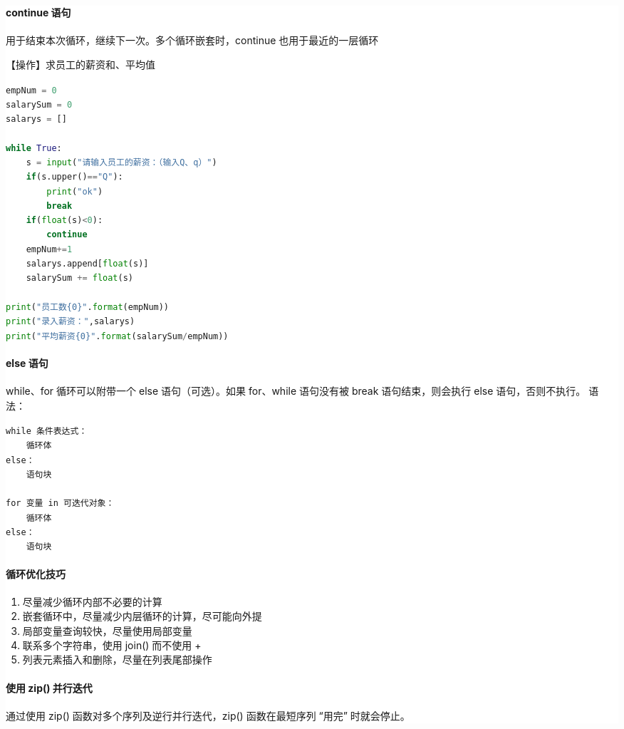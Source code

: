 #### continue 语句

用于结束本次循环，继续下一次。多个循环嵌套时，continue 也用于最近的一层循环

【操作】求员工的薪资和、平均值

~~~python
empNum = 0
salarySum = 0
salarys = []

while True:
    s = input("请输入员工的薪资：（输入Q、q）")
    if(s.upper()=="Q"):
        print("ok")
        break
    if(float(s)<0):
        continue
    empNum+=1
    salarys.append[float(s)]
    salarySum += float(s)

print("员工数{0}".format(empNum))
print("录入薪资：",salarys)
print("平均薪资{0}".format(salarySum/empNum))
~~~

#### else 语句

while、for 循环可以附带一个 else 语句（可选）。如果 for、while 语句没有被 break 语句结束，则会执行 else 语句，否则不执行。
语法：

~~~
while 条件表达式：
    循环体
else：
    语句块

for 变量 in 可迭代对象：
    循环体
else：
    语句块
~~~

#### 循环优化技巧

1. 尽量减少循环内部不必要的计算
2. 嵌套循环中，尽量减少内层循环的计算，尽可能向外提
3. 局部变量查询较快，尽量使用局部变量
4. 联系多个字符串，使用 join() 而不使用 +
5. 列表元素插入和删除，尽量在列表尾部操作

#### 使用 zip() 并行迭代

通过使用 zip() 函数对多个序列及逆行并行迭代，zip() 函数在最短序列 “用完” 时就会停止。
